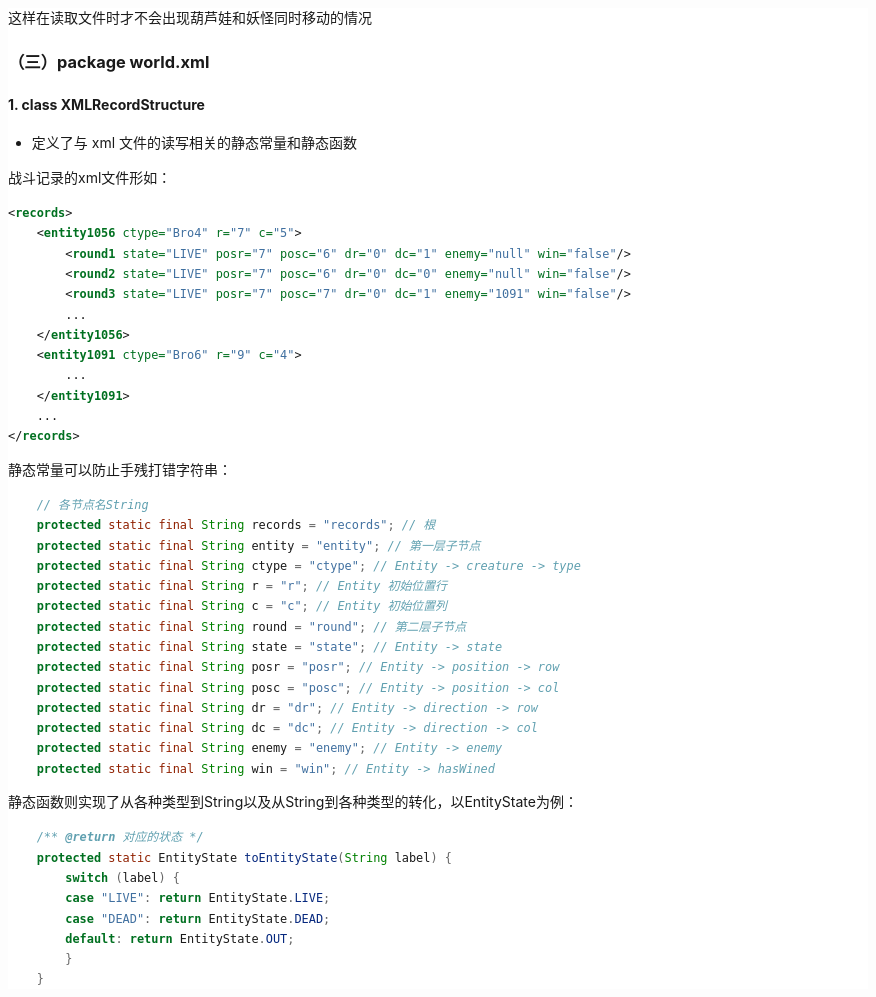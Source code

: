 这样在读取文件时才不会出现葫芦娃和妖怪同时移动的情况



### （三）package world.xml

#### 1. class XMLRecordStructure

- 定义了与 xml 文件的读写相关的静态常量和静态函数

战斗记录的xml文件形如：

```xml
<records>
	<entity1056 ctype="Bro4" r="7" c="5">
		<round1 state="LIVE" posr="7" posc="6" dr="0" dc="1" enemy="null" win="false"/>
		<round2 state="LIVE" posr="7" posc="6" dr="0" dc="0" enemy="null" win="false"/>
		<round3 state="LIVE" posr="7" posc="7" dr="0" dc="1" enemy="1091" win="false"/>
        ...
	</entity1056>
	<entity1091 ctype="Bro6" r="9" c="4">
        ...
	</entity1091>
    ...
</records>
```

静态常量可以防止手残打错字符串：

```java
	// 各节点名String
	protected static final String records = "records"; // 根
	protected static final String entity = "entity"; // 第一层子节点
	protected static final String ctype = "ctype"; // Entity -> creature -> type
	protected static final String r = "r"; // Entity 初始位置行
	protected static final String c = "c"; // Entity 初始位置列
	protected static final String round = "round"; // 第二层子节点
	protected static final String state = "state"; // Entity -> state
	protected static final String posr = "posr"; // Entity -> position -> row
	protected static final String posc = "posc"; // Entity -> position -> col
	protected static final String dr = "dr"; // Entity -> direction -> row
	protected static final String dc = "dc"; // Entity -> direction -> col
	protected static final String enemy = "enemy"; // Entity -> enemy
	protected static final String win = "win"; // Entity -> hasWined
```

静态函数则实现了从各种类型到String以及从String到各种类型的转化，以EntityState为例：

```java
	/**	@return 对应的状态 */
	protected static EntityState toEntityState(String label) {
		switch (label) {
		case "LIVE": return EntityState.LIVE;
		case "DEAD": return EntityState.DEAD;
		default: return EntityState.OUT;
		}
	}
```
